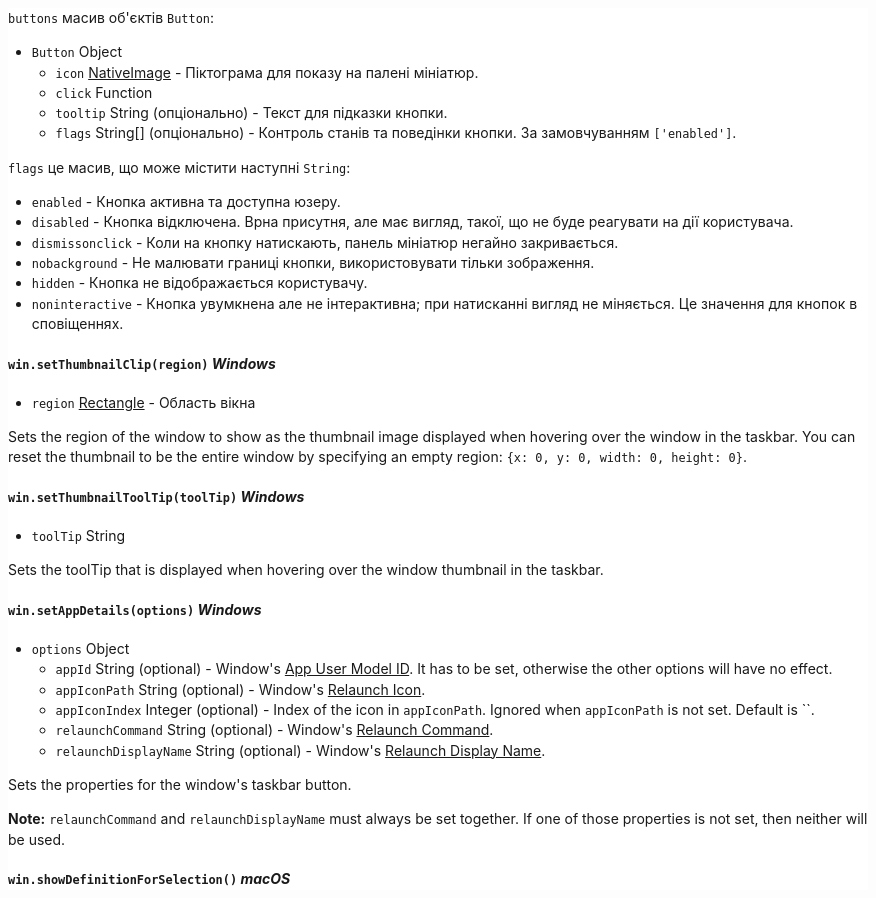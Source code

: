 `buttons` масив об'єктів `Button`:

* `Button` Object 
  * `icon` [NativeImage](native-image.md) - Піктограма для показу на палені мініатюр.
  * `click` Function
  * `tooltip` String (опціонально) - Текст для підказки кнопки.
  * `flags` String[] (опціонально) - Контроль станів та поведінки кнопки. За замовчуванням `['enabled']`.

`flags` це масив, що може містити наступні `String`:

* `enabled` - Кнопка активна та доступна юзеру.
* `disabled` - Кнопка відключена. Врна присутня, але має вигляд, такої, що не буде реагувати на дії користувача.
* `dismissonclick` - Коли на кнопку натискають, панель мініатюр негайно закривається.
* `nobackground` - Не малювати границі кнопки, використовувати тільки зображення.
* `hidden` - Кнопка не відображається користувачу.
* `noninteractive` - Кнопка увумкнена але не інтерактивна; при натисканні вигляд не міняється. Це значення для кнопок в сповіщеннях.

#### `win.setThumbnailClip(region)` *Windows*

* `region` [Rectangle](structures/rectangle.md) - Область вікна

Sets the region of the window to show as the thumbnail image displayed when hovering over the window in the taskbar. You can reset the thumbnail to be the entire window by specifying an empty region: `{x: 0, y: 0, width: 0, height: 0}`.

#### `win.setThumbnailToolTip(toolTip)` *Windows*

* `toolTip` String

Sets the toolTip that is displayed when hovering over the window thumbnail in the taskbar.

#### `win.setAppDetails(options)` *Windows*

* `options` Object 
  * `appId` String (optional) - Window's [App User Model ID](https://msdn.microsoft.com/en-us/library/windows/desktop/dd391569(v=vs.85).aspx). It has to be set, otherwise the other options will have no effect.
  * `appIconPath` String (optional) - Window's [Relaunch Icon](https://msdn.microsoft.com/en-us/library/windows/desktop/dd391573(v=vs.85).aspx).
  * `appIconIndex` Integer (optional) - Index of the icon in `appIconPath`. Ignored when `appIconPath` is not set. Default is ``.
  * `relaunchCommand` String (optional) - Window's [Relaunch Command](https://msdn.microsoft.com/en-us/library/windows/desktop/dd391571(v=vs.85).aspx).
  * `relaunchDisplayName` String (optional) - Window's [Relaunch Display Name](https://msdn.microsoft.com/en-us/library/windows/desktop/dd391572(v=vs.85).aspx).

Sets the properties for the window's taskbar button.

**Note:** `relaunchCommand` and `relaunchDisplayName` must always be set together. If one of those properties is not set, then neither will be used.

#### `win.showDefinitionForSelection()` *macOS*
